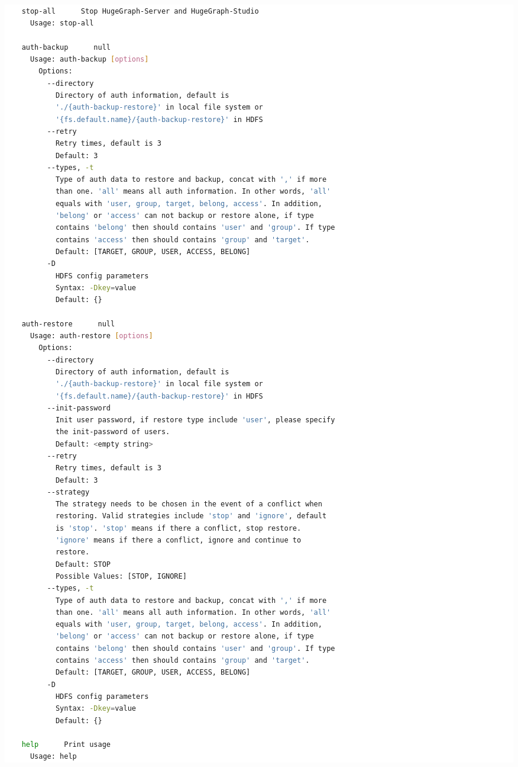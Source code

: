 ```bash
    stop-all      Stop HugeGraph-Server and HugeGraph-Studio
      Usage: stop-all

    auth-backup      null
      Usage: auth-backup [options]
        Options:
          --directory
            Directory of auth information, default is 
            './{auth-backup-restore}' in local file system or 
            '{fs.default.name}/{auth-backup-restore}' in HDFS
          --retry
            Retry times, default is 3
            Default: 3
          --types, -t
            Type of auth data to restore and backup, concat with ',' if more 
            than one. 'all' means all auth information. In other words, 'all' 
            equals with 'user, group, target, belong, access'. In addition, 
            'belong' or 'access' can not backup or restore alone, if type 
            contains 'belong' then should contains 'user' and 'group'. If type 
            contains 'access' then should contains 'group' and 'target'.
            Default: [TARGET, GROUP, USER, ACCESS, BELONG]
          -D
            HDFS config parameters
            Syntax: -Dkey=value
            Default: {}

    auth-restore      null
      Usage: auth-restore [options]
        Options:
          --directory
            Directory of auth information, default is 
            './{auth-backup-restore}' in local file system or 
            '{fs.default.name}/{auth-backup-restore}' in HDFS
          --init-password
            Init user password, if restore type include 'user', please specify 
            the init-password of users.
            Default: <empty string>
          --retry
            Retry times, default is 3
            Default: 3
          --strategy
            The strategy needs to be chosen in the event of a conflict when 
            restoring. Valid strategies include 'stop' and 'ignore', default 
            is 'stop'. 'stop' means if there a conflict, stop restore. 
            'ignore' means if there a conflict, ignore and continue to 
            restore. 
            Default: STOP
            Possible Values: [STOP, IGNORE]
          --types, -t
            Type of auth data to restore and backup, concat with ',' if more 
            than one. 'all' means all auth information. In other words, 'all' 
            equals with 'user, group, target, belong, access'. In addition, 
            'belong' or 'access' can not backup or restore alone, if type 
            contains 'belong' then should contains 'user' and 'group'. If type 
            contains 'access' then should contains 'group' and 'target'.
            Default: [TARGET, GROUP, USER, ACCESS, BELONG]
          -D
            HDFS config parameters
            Syntax: -Dkey=value
            Default: {}

    help      Print usage
      Usage: help
```